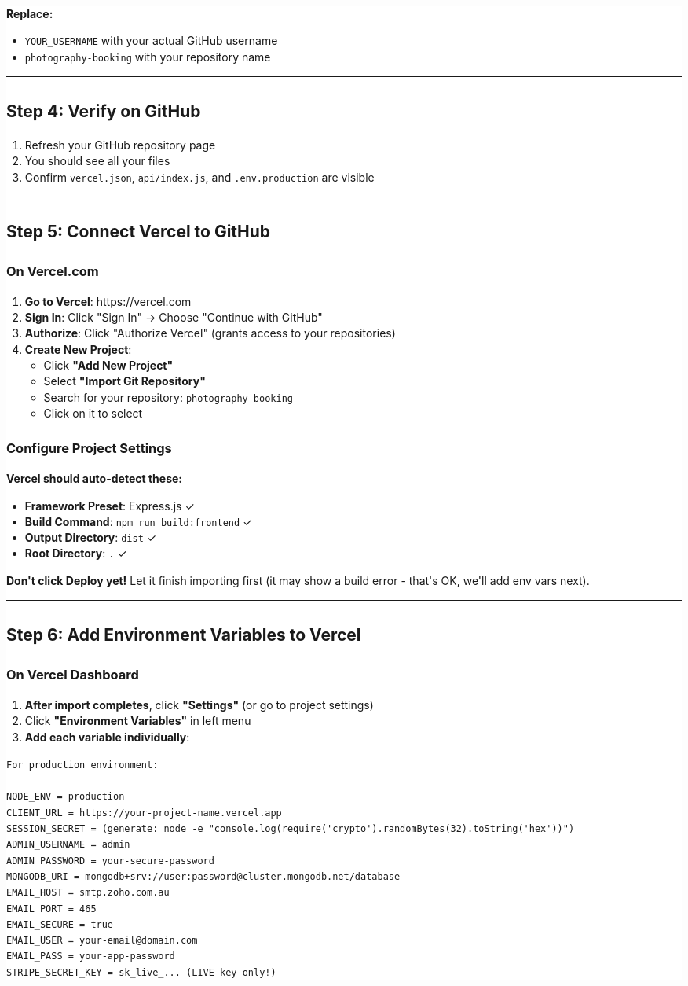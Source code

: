 **Replace:**
- `YOUR_USERNAME` with your actual GitHub username
- `photography-booking` with your repository name

---

## Step 4: Verify on GitHub

1. Refresh your GitHub repository page
2. You should see all your files
3. Confirm `vercel.json`, `api/index.js`, and `.env.production` are visible

---

## Step 5: Connect Vercel to GitHub

### On Vercel.com

1. **Go to Vercel**: https://vercel.com
2. **Sign In**: Click "Sign In" → Choose "Continue with GitHub"
3. **Authorize**: Click "Authorize Vercel" (grants access to your repositories)
4. **Create New Project**:
   - Click **"Add New Project"**
   - Select **"Import Git Repository"**
   - Search for your repository: `photography-booking`
   - Click on it to select

### Configure Project Settings

**Vercel should auto-detect these:**
- **Framework Preset**: Express.js ✓
- **Build Command**: `npm run build:frontend` ✓
- **Output Directory**: `dist` ✓
- **Root Directory**: `.` ✓

**Don't click Deploy yet!** Let it finish importing first (it may show a build error - that's OK, we'll add env vars next).

---

## Step 6: Add Environment Variables to Vercel

### On Vercel Dashboard

1. **After import completes**, click **"Settings"** (or go to project settings)
2. Click **"Environment Variables"** in left menu
3. **Add each variable individually**:

```
For production environment:

NODE_ENV = production
CLIENT_URL = https://your-project-name.vercel.app
SESSION_SECRET = (generate: node -e "console.log(require('crypto').randomBytes(32).toString('hex'))")
ADMIN_USERNAME = admin
ADMIN_PASSWORD = your-secure-password
MONGODB_URI = mongodb+srv://user:password@cluster.mongodb.net/database
EMAIL_HOST = smtp.zoho.com.au
EMAIL_PORT = 465
EMAIL_SECURE = true
EMAIL_USER = your-email@domain.com
EMAIL_PASS = your-app-password
STRIPE_SECRET_KEY = sk_live_... (LIVE key only!)
```
